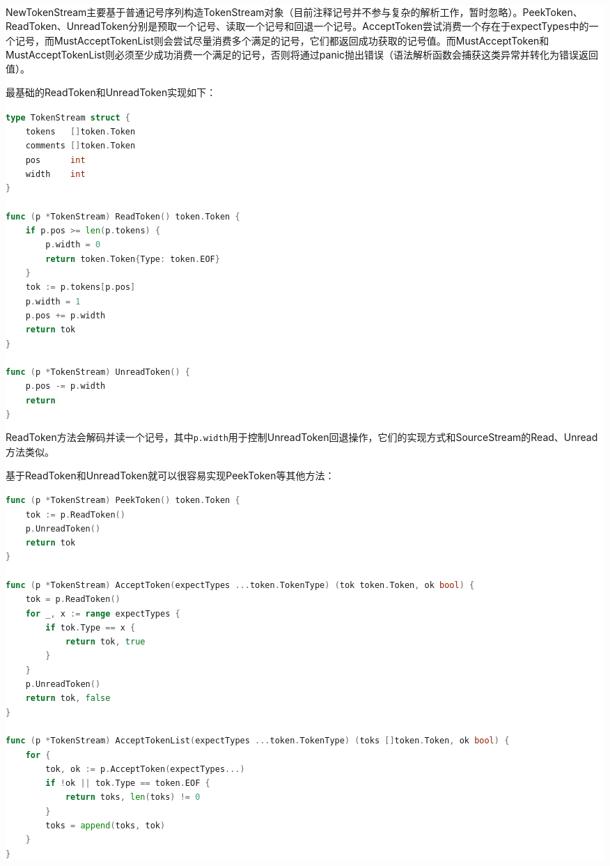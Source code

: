 NewTokenStream主要基于普通记号序列构造TokenStream对象（目前注释记号并不参与复杂的解析工作，暂时忽略）。PeekToken、ReadToken、UnreadToken分别是预取一个记号、读取一个记号和回退一个记号。AcceptToken尝试消费一个存在于expectTypes中的一个记号，而MustAcceptTokenList则会尝试尽量消费多个满足的记号，它们都返回成功获取的记号值。而MustAcceptToken和MustAcceptTokenList则必须至少成功消费一个满足的记号，否则将通过panic抛出错误（语法解析函数会捕获这类异常并转化为错误返回值）。

最基础的ReadToken和UnreadToken实现如下：

```go
type TokenStream struct {
	tokens   []token.Token
	comments []token.Token
	pos      int
	width    int
}

func (p *TokenStream) ReadToken() token.Token {
	if p.pos >= len(p.tokens) {
		p.width = 0
		return token.Token{Type: token.EOF}
	}
	tok := p.tokens[p.pos]
	p.width = 1
	p.pos += p.width
	return tok
}

func (p *TokenStream) UnreadToken() {
	p.pos -= p.width
	return
}
```


ReadToken方法会解码并读一个记号，其中`p.width`用于控制UnreadToken回退操作，它们的实现方式和SourceStream的Read、Unread方法类似。

基于ReadToken和UnreadToken就可以很容易实现PeekToken等其他方法：

```go
func (p *TokenStream) PeekToken() token.Token {
	tok := p.ReadToken()
	p.UnreadToken()
	return tok
}

func (p *TokenStream) AcceptToken(expectTypes ...token.TokenType) (tok token.Token, ok bool) {
	tok = p.ReadToken()
	for _, x := range expectTypes {
		if tok.Type == x {
			return tok, true
		}
	}
	p.UnreadToken()
	return tok, false
}

func (p *TokenStream) AcceptTokenList(expectTypes ...token.TokenType) (toks []token.Token, ok bool) {
	for {
		tok, ok := p.AcceptToken(expectTypes...)
		if !ok || tok.Type == token.EOF {
			return toks, len(toks) != 0
		}
		toks = append(toks, tok)
	}
}
```
